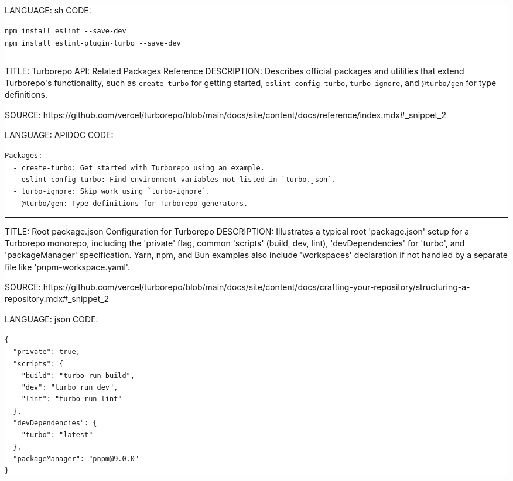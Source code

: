 LANGUAGE: sh
CODE:

```
npm install eslint --save-dev
npm install eslint-plugin-turbo --save-dev
```

---

TITLE: Turborepo API: Related Packages Reference
DESCRIPTION: Describes official packages and utilities that extend Turborepo's functionality, such as `create-turbo` for getting started, `eslint-config-turbo`, `turbo-ignore`, and `@turbo/gen` for type definitions.

SOURCE: <https://github.com/vercel/turborepo/blob/main/docs/site/content/docs/reference/index.mdx#_snippet_2>

LANGUAGE: APIDOC
CODE:

```
Packages:
  - create-turbo: Get started with Turborepo using an example.
  - eslint-config-turbo: Find environment variables not listed in `turbo.json`.
  - turbo-ignore: Skip work using `turbo-ignore`.
  - @turbo/gen: Type definitions for Turborepo generators.
```

---

TITLE: Root package.json Configuration for Turborepo
DESCRIPTION: Illustrates a typical root 'package.json' setup for a Turborepo monorepo, including the 'private' flag, common 'scripts' (build, dev, lint), 'devDependencies' for 'turbo', and 'packageManager' specification. Yarn, npm, and Bun examples also include 'workspaces' declaration if not handled by a separate file like 'pnpm-workspace.yaml'.

SOURCE: <https://github.com/vercel/turborepo/blob/main/docs/site/content/docs/crafting-your-repository/structuring-a-repository.mdx#_snippet_2>

LANGUAGE: json
CODE:

```
{
  "private": true,
  "scripts": {
    "build": "turbo run build",
    "dev": "turbo run dev",
    "lint": "turbo run lint"
  },
  "devDependencies": {
    "turbo": "latest"
  },
  "packageManager": "pnpm@9.0.0"
}
```
